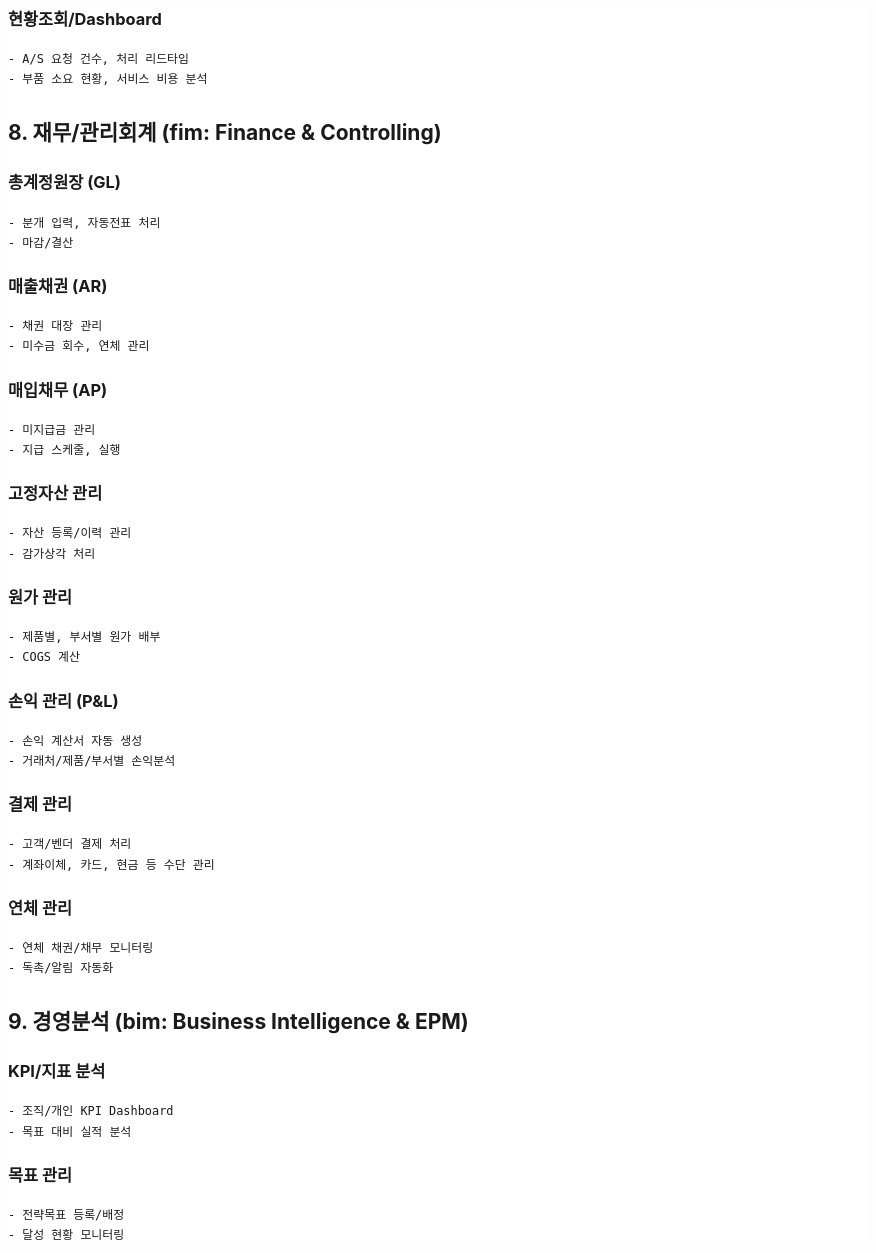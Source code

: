 ### 현황조회/Dashboard
	- A/S 요청 건수, 처리 리드타임
	- 부품 소요 현황, 서비스 비용 분석

## 8. 재무/관리회계 (fim: Finance & Controlling)

### 총계정원장 (GL)
	- 분개 입력, 자동전표 처리
	- 마감/결산

### 매출채권 (AR)
	- 채권 대장 관리
	- 미수금 회수, 연체 관리

### 매입채무 (AP)
	- 미지급금 관리
	- 지급 스케줄, 실행

### 고정자산 관리
	- 자산 등록/이력 관리
	- 감가상각 처리

### 원가 관리
	- 제품별, 부서별 원가 배부
	- COGS 계산

### 손익 관리 (P&L)
	- 손익 계산서 자동 생성
	- 거래처/제품/부서별 손익분석

### 결제 관리
	- 고객/벤더 결제 처리
	- 계좌이체, 카드, 현금 등 수단 관리

### 연체 관리
	- 연체 채권/채무 모니터링
	- 독촉/알림 자동화

## 9. 경영분석 (bim: Business Intelligence & EPM)

### KPI/지표 분석
	- 조직/개인 KPI Dashboard
	- 목표 대비 실적 분석

### 목표 관리
	- 전략목표 등록/배정
	- 달성 현황 모니터링
